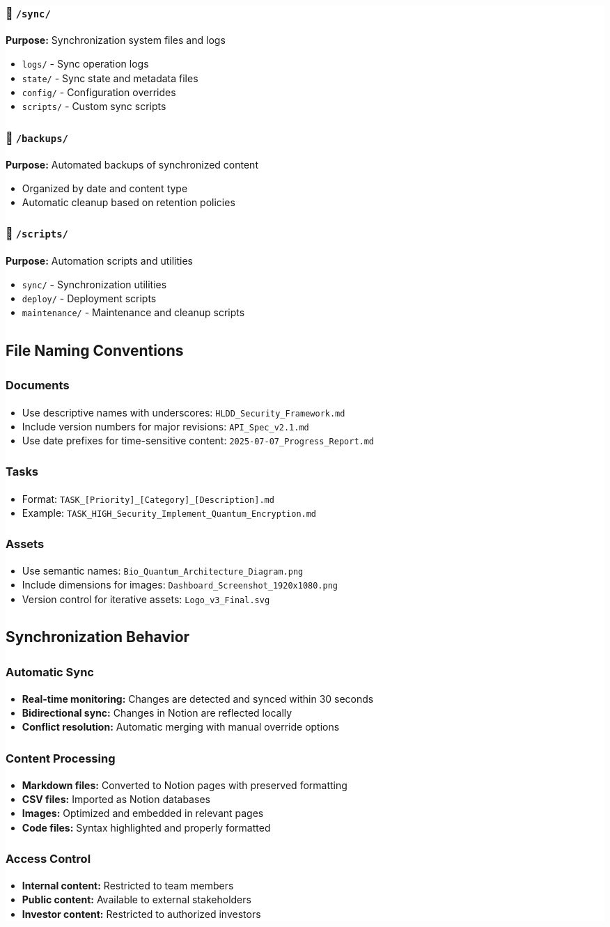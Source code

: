 ### 🔄 `/sync/`
**Purpose:** Synchronization system files and logs
- `logs/` - Sync operation logs
- `state/` - Sync state and metadata files
- `config/` - Configuration overrides
- `scripts/` - Custom sync scripts

### 💾 `/backups/`
**Purpose:** Automated backups of synchronized content
- Organized by date and content type
- Automatic cleanup based on retention policies

### 🔧 `/scripts/`
**Purpose:** Automation scripts and utilities
- `sync/` - Synchronization utilities
- `deploy/` - Deployment scripts
- `maintenance/` - Maintenance and cleanup scripts

## File Naming Conventions

### Documents
- Use descriptive names with underscores: `HLDD_Security_Framework.md`
- Include version numbers for major revisions: `API_Spec_v2.1.md`
- Use date prefixes for time-sensitive content: `2025-07-07_Progress_Report.md`

### Tasks
- Format: `TASK_[Priority]_[Category]_[Description].md`
- Example: `TASK_HIGH_Security_Implement_Quantum_Encryption.md`

### Assets
- Use semantic names: `Bio_Quantum_Architecture_Diagram.png`
- Include dimensions for images: `Dashboard_Screenshot_1920x1080.png`
- Version control for iterative assets: `Logo_v3_Final.svg`

## Synchronization Behavior

### Automatic Sync
- **Real-time monitoring:** Changes are detected and synced within 30 seconds
- **Bidirectional sync:** Changes in Notion are reflected locally
- **Conflict resolution:** Automatic merging with manual override options

### Content Processing
- **Markdown files:** Converted to Notion pages with preserved formatting
- **CSV files:** Imported as Notion databases
- **Images:** Optimized and embedded in relevant pages
- **Code files:** Syntax highlighted and properly formatted

### Access Control
- **Internal content:** Restricted to team members
- **Public content:** Available to external stakeholders
- **Investor content:** Restricted to authorized investors

